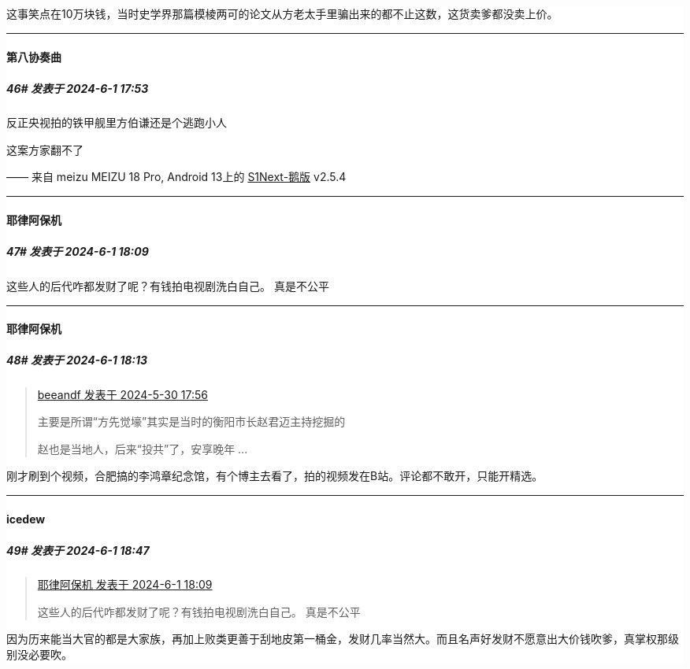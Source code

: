 这事笑点在10万块钱，当时史学界那篇模棱两可的论文从方老太手里骗出来的都不止这数，这货卖爹都没卖上价。


*****

####  第八协奏曲  
##### 46#       发表于 2024-6-1 17:53

反正央视拍的铁甲舰里方伯谦还是个逃跑小人

这案方家翻不了

—— 来自 meizu MEIZU 18 Pro, Android 13上的 [S1Next-鹅版](https://github.com/ykrank/S1-Next/releases) v2.5.4


*****

####  耶律阿保机  
##### 47#       发表于 2024-6-1 18:09

这些人的后代咋都发财了呢？有钱拍电视剧洗白自己。 真是不公平

*****

####  耶律阿保机  
##### 48#       发表于 2024-6-1 18:13

<blockquote><a href="httphttps://bbs.saraba1st.com/2b/forum.php?mod=redirect&amp;goto=findpost&amp;pid=65058292&amp;ptid=2185526" target="_blank">beeandf 发表于 2024-5-30 17:56</a>

主要是所谓“方先觉壕”其实是当时的衡阳市长赵君迈主持挖掘的

赵也是当地人，后来“投共”了，安享晚年 ...</blockquote>
刚才刷到个视频，合肥搞的李鸿章纪念馆，有个博主去看了，拍的视频发在B站。评论都不敢开，只能开精选。


*****

####  icedew  
##### 49#       发表于 2024-6-1 18:47

<blockquote><a href="httphttps://bbs.saraba1st.com/2b/forum.php?mod=redirect&amp;goto=findpost&amp;pid=65079626&amp;ptid=2185526" target="_blank">耶律阿保机 发表于 2024-6-1 18:09</a>

这些人的后代咋都发财了呢？有钱拍电视剧洗白自己。 真是不公平</blockquote>
因为历来能当大官的都是大家族，再加上败类更善于刮地皮第一桶金，发财几率当然大。而且名声好发财不愿意出大价钱吹爹，真掌权那级别没必要吹。

